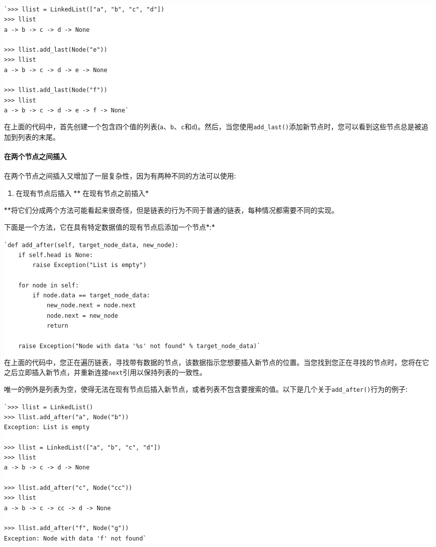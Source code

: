 >>>

```
`>>> llist = LinkedList(["a", "b", "c", "d"])
>>> llist
a -> b -> c -> d -> None

>>> llist.add_last(Node("e"))
>>> llist
a -> b -> c -> d -> e -> None

>>> llist.add_last(Node("f"))
>>> llist
a -> b -> c -> d -> e -> f -> None` 
```

在上面的代码中，首先创建一个包含四个值的列表(`a`、`b`、`c`和`d`)。然后，当您使用`add_last()`添加新节点时，您可以看到这些节点总是被追加到列表的末尾。

#### 在两个节点之间插入

在两个节点之间插入又增加了一层复杂性，因为有两种不同的方法可以使用:

1.  在现有节点后插入
**   在现有节点之前插入*

 **将它们分成两个方法可能看起来很奇怪，但是链表的行为不同于普通的链表，每种情况都需要不同的实现。

下面是一个方法，它在具有特定数据值的现有节点后添加一个节点*:*

```
`def add_after(self, target_node_data, new_node):
    if self.head is None:
        raise Exception("List is empty")

    for node in self:
        if node.data == target_node_data:
            new_node.next = node.next
            node.next = new_node
            return

    raise Exception("Node with data '%s' not found" % target_node_data)` 
```

在上面的代码中，您正在遍历链表，寻找带有数据的节点，该数据指示您想要插入新节点的位置。当您找到您正在寻找的节点时，您将在它之后立即插入新节点，并重新连接`next`引用以保持列表的一致性。

唯一的例外是列表为空，使得无法在现有节点后插入新节点，或者列表不包含要搜索的值。以下是几个关于`add_after()`行为的例子:

>>>

```
`>>> llist = LinkedList()
>>> llist.add_after("a", Node("b"))
Exception: List is empty

>>> llist = LinkedList(["a", "b", "c", "d"])
>>> llist
a -> b -> c -> d -> None

>>> llist.add_after("c", Node("cc"))
>>> llist
a -> b -> c -> cc -> d -> None

>>> llist.add_after("f", Node("g"))
Exception: Node with data 'f' not found` 
```
